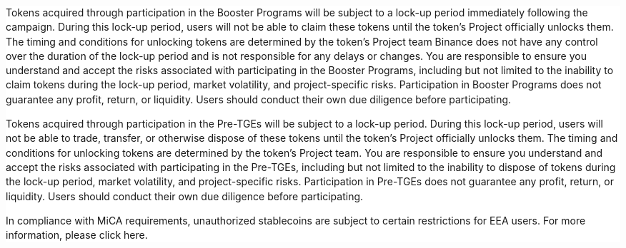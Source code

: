 Tokens acquired through participation in the Booster Programs will be subject to a lock-up period immediately following the campaign. During this lock-up period, users will not be able to claim these tokens until the token’s Project officially unlocks them. The timing and conditions for unlocking tokens are determined by the token’s Project team Binance does not have any control over the duration of the lock-up period and is not responsible for any delays or changes. You are responsible to ensure you understand and accept the risks associated with participating in the Booster Programs, including but not limited to the inability to claim tokens during the lock-up period, market volatility, and project-specific risks. Participation in Booster Programs does not guarantee any profit, return, or liquidity. Users should conduct their own due diligence before participating.

Tokens acquired through participation in the Pre-TGEs will be subject to a lock-up period. During this lock-up period, users will not be able to trade, transfer, or otherwise dispose of these tokens until the token’s Project officially unlocks them. The timing and conditions for unlocking tokens are determined by the token’s Project team. You are responsible to ensure you understand and accept the risks associated with participating in the Pre-TGEs, including but not limited to the inability to dispose of tokens during the lock-up period, market volatility, and project-specific risks. Participation in Pre-TGEs does not guarantee any profit, return, or liquidity. Users should conduct their own due diligence before participating.

In compliance with MiCA requirements, unauthorized stablecoins are subject to certain restrictions for EEA users. For more information, please click here.